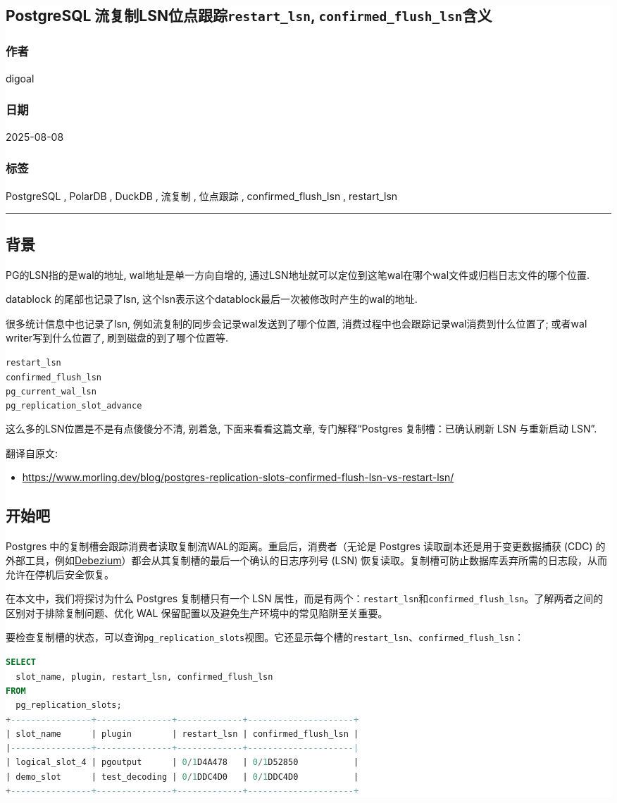 ## PostgreSQL 流复制LSN位点跟踪`restart_lsn`, `confirmed_flush_lsn`含义       
                                        
### 作者                                        
digoal                                        
                                        
### 日期                                        
2025-08-08                                        
                                        
### 标签                                        
PostgreSQL , PolarDB , DuckDB , 流复制 , 位点跟踪 , confirmed_flush_lsn , restart_lsn      
                                        
----                                        
                                        
## 背景             
PG的LSN指的是wal的地址, wal地址是单一方向自增的, 通过LSN地址就可以定位到这笔wal在哪个wal文件或归档日志文件的哪个位置.   
  
datablock 的尾部也记录了lsn, 这个lsn表示这个datablock最后一次被修改时产生的wal的地址.  
  
很多统计信息中也记录了lsn, 例如流复制的同步会记录wal发送到了哪个位置, 消费过程中也会跟踪记录wal消费到什么位置了; 或者wal writer写到什么位置了, 刷到磁盘的到了哪个位置等.   
```  
restart_lsn  
confirmed_flush_lsn  
pg_current_wal_lsn  
pg_replication_slot_advance  
```  
  
这么多的LSN位置是不是有点傻傻分不清, 别着急, 下面来看看这篇文章, 专门解释“Postgres 复制槽：已确认刷新 LSN 与重新启动 LSN”.    
  
翻译自原文:  
- https://www.morling.dev/blog/postgres-replication-slots-confirmed-flush-lsn-vs-restart-lsn/  
  
## 开始吧  
Postgres 中的复制槽会跟踪消费者读取复制流WAL的距离。重启后，消费者（无论是 Postgres 读取副本还是用于变更数据捕获 (CDC) 的外部工具，例如[Debezium](https://debezium.io/)）都会从其复制槽的最后一个确认的日志序列号 (LSN) 恢复读取。复制槽可防止数据库丢弃所需的日志段，从而允许在停机后安全恢复。  
  
在本文中，我们将探讨为什么 Postgres 复制槽只有一个 LSN 属性，而是有两个：`restart_lsn`和`confirmed_flush_lsn`。了解两者之间的区别对于排除复制问题、优化 WAL 保留配置以及避免生产环境中的常见陷阱至关重要。  
  
要检查复制槽的状态，可以查询`pg_replication_slots`视图。它还显示每个槽的`restart_lsn`、`confirmed_flush_lsn`：  
```sql  
SELECT  
  slot_name, plugin, restart_lsn, confirmed_flush_lsn  
FROM  
  pg_replication_slots;  
+----------------+---------------+-------------+---------------------+  
| slot_name      | plugin        | restart_lsn | confirmed_flush_lsn |  
|----------------+---------------+-------------+---------------------|  
| logical_slot_4 | pgoutput      | 0/1D4A478   | 0/1D52850           |  
| demo_slot      | test_decoding | 0/1DDC4D0   | 0/1DDC4D0           |  
+----------------+---------------+-------------+---------------------+  
```  
  